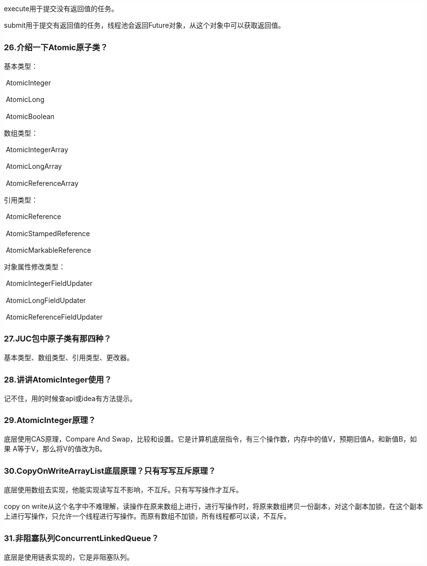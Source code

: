 execute用于提交没有返回值的任务。

submit用于提交有返回值的任务，线程池会返回Future对象，从这个对象中可以获取返回值。

### 26.介绍一下Atomic原子类？

基本类型：

​	AtomicInteger

​	AtomicLong

​	AtomicBoolean

数组类型：

​	AtomicIntegerArray

​	AtomicLongArray

​	AtomicReferenceArray

引用类型：

​	AtomicReference

​	AtomicStampedReference

​	AtomicMarkableReference

对象属性修改类型：

​	AtomicIntegerFieldUpdater

​	AtomicLongFieldUpdater

​	AtomicReferenceFieldUpdater

### 27.JUC包中原子类有那四种？

基本类型、数组类型、引用类型、更改器。

### 28.讲讲AtomicInteger使用？

记不住，用的时候查api或idea有方法提示。

### 29.AtomicInteger原理？

底层使用CAS原理，Compare And Swap，比较和设置。它是计算机底层指令，有三个操作数，内存中的值V，预期旧值A，和新值B，如果 A等于V，那么将V的值改为B。

### 30.CopyOnWriteArrayList底层原理？只有写写互斥原理？

底层使用数组去实现，他能实现读写互不影响，不互斥。只有写写操作才互斥。

copy on write从这个名字中不难理解，读操作在原来数组上进行，进行写操作时，将原来数组拷贝一份副本，对这个副本加锁，在这个副本上进行写操作，只允许一个线程进行写操作。而原有数组不加锁，所有线程都可以读，不互斥。

### 31.非阻塞队列ConcurrentLinkedQueue？

底层是使用链表实现的，它是非阻塞队列。
